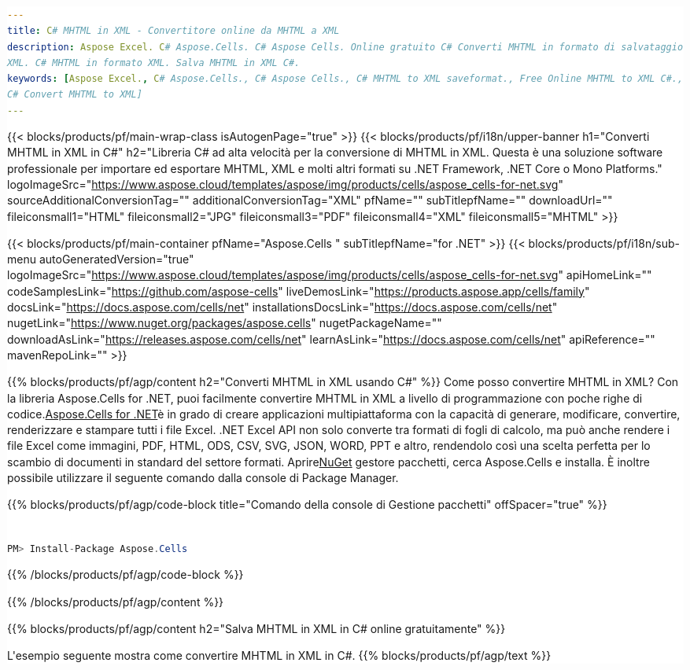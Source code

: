 ```yaml
---
title: C# MHTML in XML - Convertitore online da MHTML a XML
description: Aspose Excel. C# Aspose.Cells. C# Aspose Cells. Online gratuito C# Converti MHTML in formato di salvataggio XML. C# MHTML in formato XML. Salva MHTML in XML C#.
keywords: [Aspose Excel., C# Aspose.Cells., C# Aspose Cells., C# MHTML to XML saveformat., Free Online MHTML to XML C#., C# Convert MHTML to XML]
---
```

{{< blocks/products/pf/main-wrap-class isAutogenPage="true" >}}
{{< blocks/products/pf/i18n/upper-banner h1="Converti MHTML in XML in C#" h2="Libreria C# ad alta velocità per la conversione di MHTML in XML. Questa è una soluzione software professionale per importare ed esportare MHTML, XML e molti altri formati su .NET Framework, .NET Core o Mono Platforms." logoImageSrc="https://www.aspose.cloud/templates/aspose/img/products/cells/aspose_cells-for-net.svg" sourceAdditionalConversionTag="" additionalConversionTag="XML" pfName="" subTitlepfName="" downloadUrl="" fileiconsmall1="HTML" fileiconsmall2="JPG" fileiconsmall3="PDF" fileiconsmall4="XML" fileiconsmall5="MHTML" >}}

{{< blocks/products/pf/main-container pfName="Aspose.Cells " subTitlepfName="for .NET" >}}
{{< blocks/products/pf/i18n/sub-menu autoGeneratedVersion="true" logoImageSrc="https://www.aspose.cloud/templates/aspose/img/products/cells/aspose_cells-for-net.svg" apiHomeLink="" codeSamplesLink="https://github.com/aspose-cells" liveDemosLink="https://products.aspose.app/cells/family" docsLink="https://docs.aspose.com/cells/net" installationsDocsLink="https://docs.aspose.com/cells/net" nugetLink="https://www.nuget.org/packages/aspose.cells" nugetPackageName="" downloadAsLink="https://releases.aspose.com/cells/net" learnAsLink="https://docs.aspose.com/cells/net" apiReference="" mavenRepoLink="" >}}

{{% blocks/products/pf/agp/content h2="Converti MHTML in XML usando C#" %}}
 Come posso convertire MHTML in XML? Con la libreria Aspose.Cells for .NET, puoi facilmente convertire MHTML in XML a livello di programmazione con poche righe di codice.[Aspose.Cells for .NET](https://products.aspose.com/cells/net)è in grado di creare applicazioni multipiattaforma con la capacità di generare, modificare, convertire, renderizzare e stampare tutti i file Excel. .NET Excel API non solo converte tra formati di fogli di calcolo, ma può anche rendere i file Excel come immagini, PDF, HTML, ODS, CSV, SVG, JSON, WORD, PPT e altro, rendendolo così una scelta perfetta per lo scambio di documenti in standard del settore formati. Aprire[NuGet](https://www.nuget.org/packages/aspose.cells) gestore pacchetti, cerca Aspose.Cells e installa. È inoltre possibile utilizzare il seguente comando dalla console di Package Manager.

{{% blocks/products/pf/agp/code-block title="Comando della console di Gestione pacchetti" offSpacer="true" %}}

```cs

PM> Install-Package Aspose.Cells

```

{{% /blocks/products/pf/agp/code-block %}}

{{% /blocks/products/pf/agp/content %}}

{{% blocks/products/pf/agp/content h2="Salva MHTML in XML in C# online gratuitamente" %}}

L'esempio seguente mostra come convertire MHTML in XML in C#.
{{% blocks/products/pf/agp/text %}}
